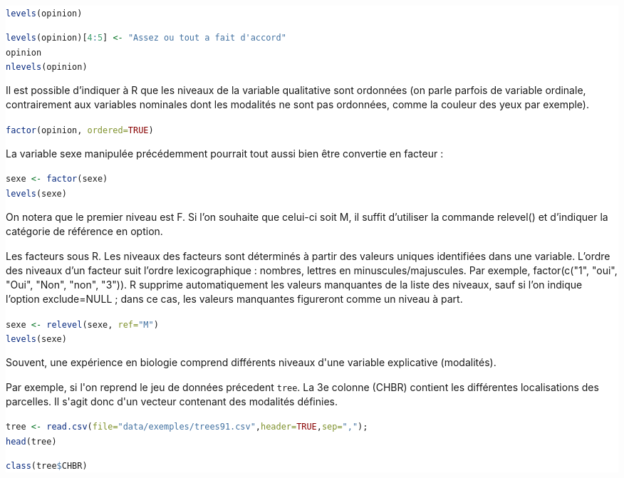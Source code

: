 
```r
levels(opinion)
```


```r
levels(opinion)[4:5] <- "Assez ou tout a fait d'accord"
opinion
nlevels(opinion)
```

Il est possible d’indiquer à R que les niveaux de la variable qualitative sont ordonnées (on parle parfois de variable ordinale, contrairement aux variables nominales dont les modalités ne sont pas ordonnées, comme la couleur des yeux par exemple).


```r
factor(opinion, ordered=TRUE)
```

La variable sexe manipulée précédemment pourrait tout aussi bien être convertie en facteur :


```r
sexe <- factor(sexe)
levels(sexe)
```


On notera que le premier niveau est F. Si l’on souhaite que celui-ci soit M, il suffit d’utiliser la commande relevel() et d’indiquer la catégorie de référence en option.

Les facteurs sous R. Les niveaux des facteurs sont déterminés à partir des valeurs uniques identifiées dans une variable. L’ordre des niveaux d’un facteur suit l’ordre lexicographique : nombres, lettres en minuscules/majuscules. Par exemple, factor(c("1", "oui", "Oui", "Non", "non", "3")). R supprime automatiquement les valeurs manquantes de la liste des niveaux, sauf si l’on indique l’option exclude=NULL ; dans ce cas, les valeurs manquantes figureront comme un niveau à part.


```r
sexe <- relevel(sexe, ref="M")
levels(sexe)
```

Souvent, une expérience en biologie comprend différents niveaux d'une variable explicative (modalités).

Par exemple, si l'on reprend le jeu de données précedent `tree`. La 3e colonne (CHBR) contient les différentes localisations des parcelles. Il s'agit donc d'un vecteur contenant des modalités définies.


```r
tree <- read.csv(file="data/exemples/trees91.csv",header=TRUE,sep=",");
head(tree)
```


```r
class(tree$CHBR)
```
